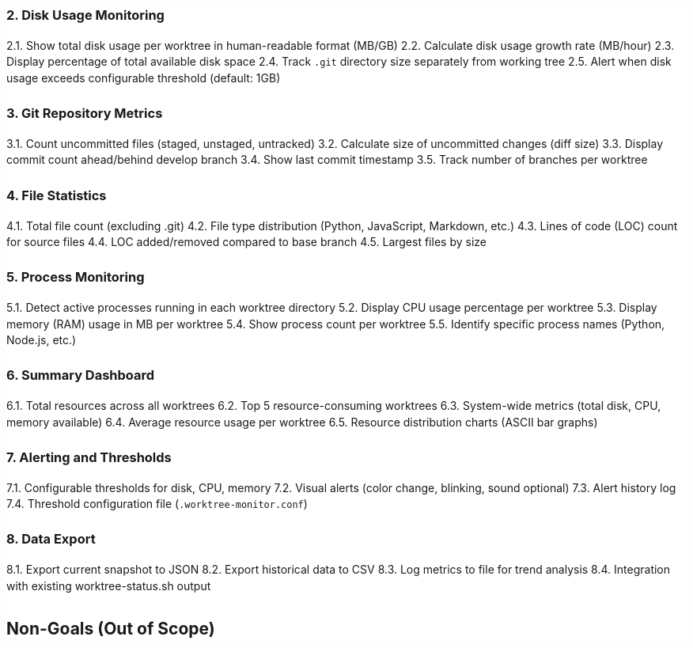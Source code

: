 ### 2. Disk Usage Monitoring
2.1. Show total disk usage per worktree in human-readable format (MB/GB)
2.2. Calculate disk usage growth rate (MB/hour)
2.3. Display percentage of total available disk space
2.4. Track `.git` directory size separately from working tree
2.5. Alert when disk usage exceeds configurable threshold (default: 1GB)

### 3. Git Repository Metrics
3.1. Count uncommitted files (staged, unstaged, untracked)
3.2. Calculate size of uncommitted changes (diff size)
3.3. Display commit count ahead/behind develop branch
3.4. Show last commit timestamp
3.5. Track number of branches per worktree

### 4. File Statistics
4.1. Total file count (excluding .git)
4.2. File type distribution (Python, JavaScript, Markdown, etc.)
4.3. Lines of code (LOC) count for source files
4.4. LOC added/removed compared to base branch
4.5. Largest files by size

### 5. Process Monitoring
5.1. Detect active processes running in each worktree directory
5.2. Display CPU usage percentage per worktree
5.3. Display memory (RAM) usage in MB per worktree
5.4. Show process count per worktree
5.5. Identify specific process names (Python, Node.js, etc.)

### 6. Summary Dashboard
6.1. Total resources across all worktrees
6.2. Top 5 resource-consuming worktrees
6.3. System-wide metrics (total disk, CPU, memory available)
6.4. Average resource usage per worktree
6.5. Resource distribution charts (ASCII bar graphs)

### 7. Alerting and Thresholds
7.1. Configurable thresholds for disk, CPU, memory
7.2. Visual alerts (color change, blinking, sound optional)
7.3. Alert history log
7.4. Threshold configuration file (`.worktree-monitor.conf`)

### 8. Data Export
8.1. Export current snapshot to JSON
8.2. Export historical data to CSV
8.3. Log metrics to file for trend analysis
8.4. Integration with existing worktree-status.sh output

## Non-Goals (Out of Scope)
